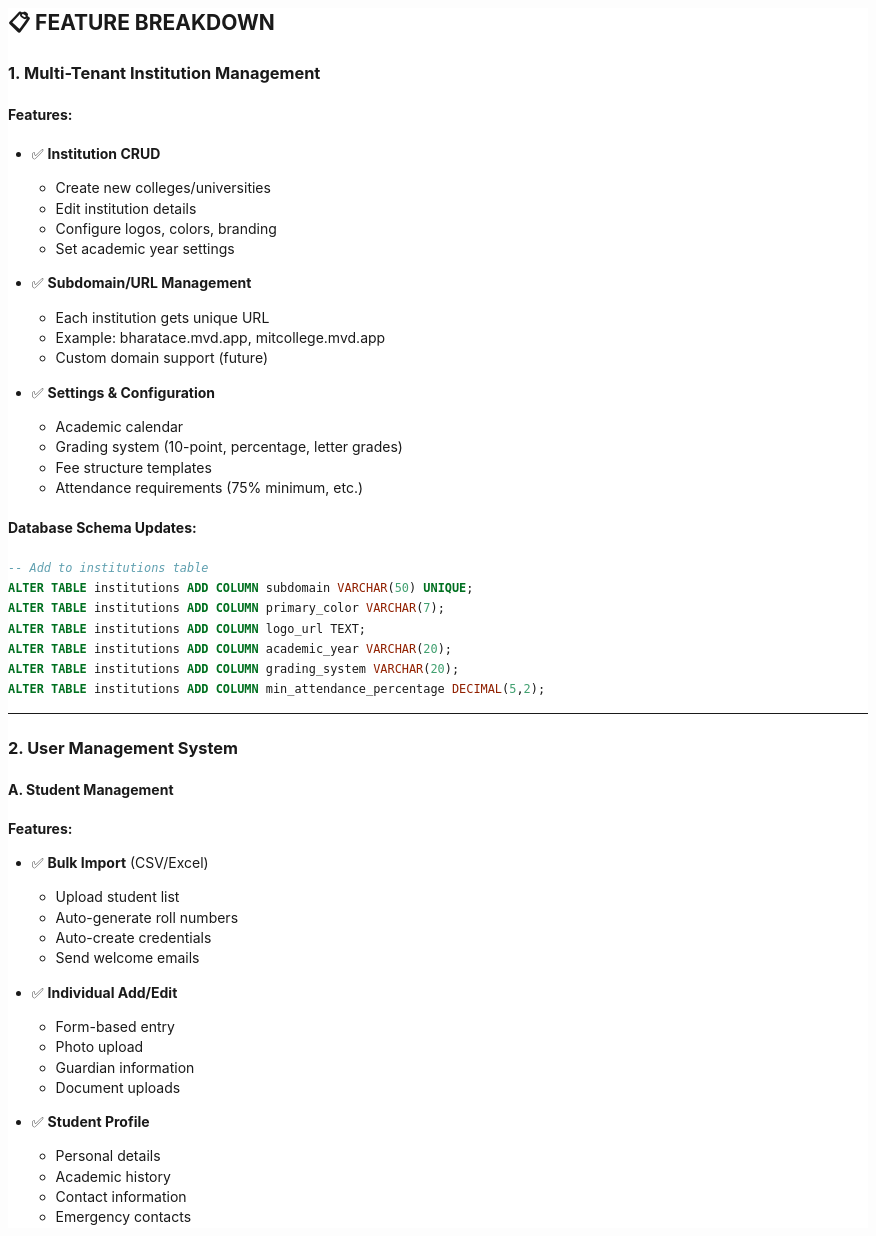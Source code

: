 ## 📋 FEATURE BREAKDOWN

### 1. Multi-Tenant Institution Management

#### Features:
- ✅ **Institution CRUD**
  - Create new colleges/universities
  - Edit institution details
  - Configure logos, colors, branding
  - Set academic year settings

- ✅ **Subdomain/URL Management**
  - Each institution gets unique URL
  - Example: bharatace.mvd.app, mitcollege.mvd.app
  - Custom domain support (future)

- ✅ **Settings & Configuration**
  - Academic calendar
  - Grading system (10-point, percentage, letter grades)
  - Fee structure templates
  - Attendance requirements (75% minimum, etc.)

#### Database Schema Updates:
```sql
-- Add to institutions table
ALTER TABLE institutions ADD COLUMN subdomain VARCHAR(50) UNIQUE;
ALTER TABLE institutions ADD COLUMN primary_color VARCHAR(7);
ALTER TABLE institutions ADD COLUMN logo_url TEXT;
ALTER TABLE institutions ADD COLUMN academic_year VARCHAR(20);
ALTER TABLE institutions ADD COLUMN grading_system VARCHAR(20);
ALTER TABLE institutions ADD COLUMN min_attendance_percentage DECIMAL(5,2);
```

---

### 2. User Management System

#### A. Student Management

**Features:**
- ✅ **Bulk Import** (CSV/Excel)
  - Upload student list
  - Auto-generate roll numbers
  - Auto-create credentials
  - Send welcome emails

- ✅ **Individual Add/Edit**
  - Form-based entry
  - Photo upload
  - Guardian information
  - Document uploads

- ✅ **Student Profile**
  - Personal details
  - Academic history
  - Contact information
  - Emergency contacts
